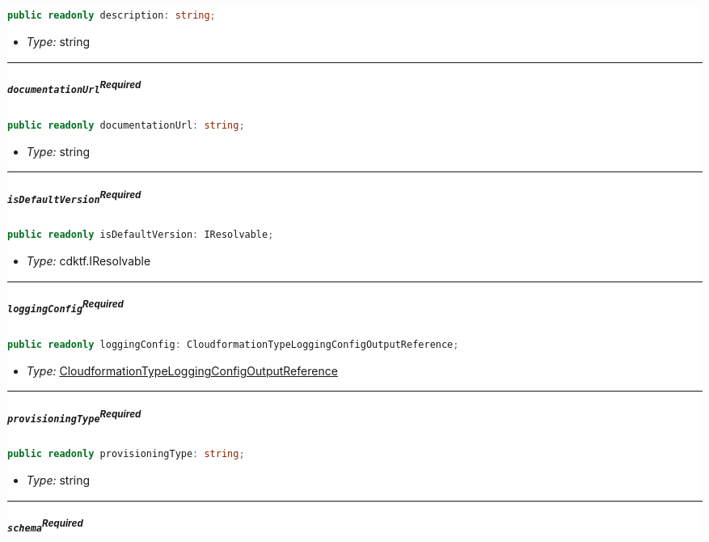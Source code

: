 ```typescript
public readonly description: string;
```

- *Type:* string

---

##### `documentationUrl`<sup>Required</sup> <a name="documentationUrl" id="@cdktf/aws-cdk.cloudformationType.CloudformationType.property.documentationUrl"></a>

```typescript
public readonly documentationUrl: string;
```

- *Type:* string

---

##### `isDefaultVersion`<sup>Required</sup> <a name="isDefaultVersion" id="@cdktf/aws-cdk.cloudformationType.CloudformationType.property.isDefaultVersion"></a>

```typescript
public readonly isDefaultVersion: IResolvable;
```

- *Type:* cdktf.IResolvable

---

##### `loggingConfig`<sup>Required</sup> <a name="loggingConfig" id="@cdktf/aws-cdk.cloudformationType.CloudformationType.property.loggingConfig"></a>

```typescript
public readonly loggingConfig: CloudformationTypeLoggingConfigOutputReference;
```

- *Type:* <a href="#@cdktf/aws-cdk.cloudformationType.CloudformationTypeLoggingConfigOutputReference">CloudformationTypeLoggingConfigOutputReference</a>

---

##### `provisioningType`<sup>Required</sup> <a name="provisioningType" id="@cdktf/aws-cdk.cloudformationType.CloudformationType.property.provisioningType"></a>

```typescript
public readonly provisioningType: string;
```

- *Type:* string

---

##### `schema`<sup>Required</sup> <a name="schema" id="@cdktf/aws-cdk.cloudformationType.CloudformationType.property.schema"></a>
